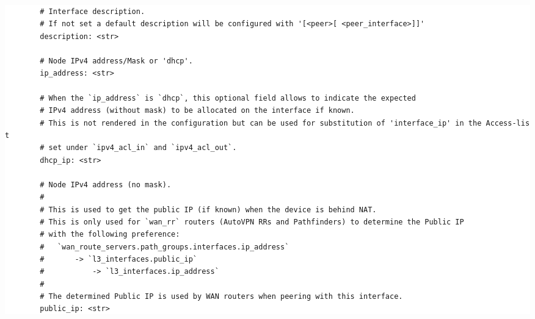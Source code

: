             # Interface description.
            # If not set a default description will be configured with '[<peer>[ <peer_interface>]]'
            description: <str>

            # Node IPv4 address/Mask or 'dhcp'.
            ip_address: <str>

            # When the `ip_address` is `dhcp`, this optional field allows to indicate the expected
            # IPv4 address (without mask) to be allocated on the interface if known.
            # This is not rendered in the configuration but can be used for substitution of 'interface_ip' in the Access-list
            # set under `ipv4_acl_in` and `ipv4_acl_out`.
            dhcp_ip: <str>

            # Node IPv4 address (no mask).
            #
            # This is used to get the public IP (if known) when the device is behind NAT.
            # This is only used for `wan_rr` routers (AutoVPN RRs and Pathfinders) to determine the Public IP
            # with the following preference:
            #   `wan_route_servers.path_groups.interfaces.ip_address`
            #       -> `l3_interfaces.public_ip`
            #           -> `l3_interfaces.ip_address`
            #
            # The determined Public IP is used by WAN routers when peering with this interface.
            public_ip: <str>
